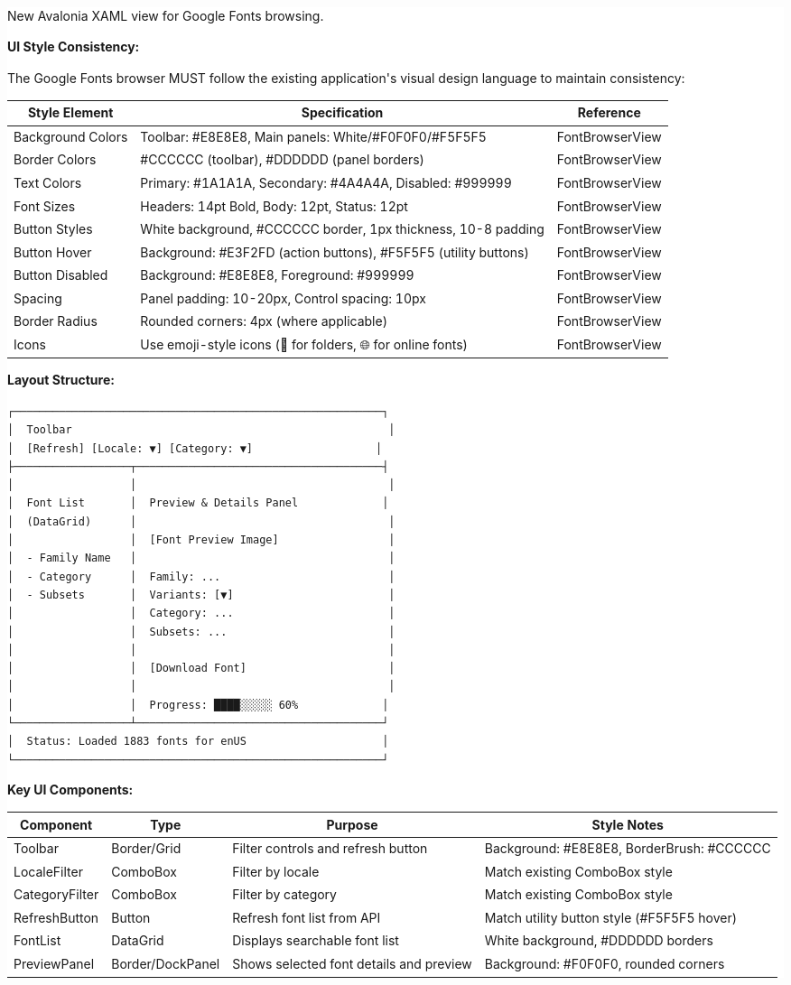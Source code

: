 New Avalonia XAML view for Google Fonts browsing.

**UI Style Consistency:**

The Google Fonts browser MUST follow the existing application's visual design language to maintain consistency:

| Style Element | Specification | Reference |
|---------------|---------------|----------|
| Background Colors | Toolbar: #E8E8E8, Main panels: White/#F0F0F0/#F5F5F5 | FontBrowserView |
| Border Colors | #CCCCCC (toolbar), #DDDDDD (panel borders) | FontBrowserView |
| Text Colors | Primary: #1A1A1A, Secondary: #4A4A4A, Disabled: #999999 | FontBrowserView |
| Font Sizes | Headers: 14pt Bold, Body: 12pt, Status: 12pt | FontBrowserView |
| Button Styles | White background, #CCCCCC border, 1px thickness, 10-8 padding | FontBrowserView |
| Button Hover | Background: #E3F2FD (action buttons), #F5F5F5 (utility buttons) | FontBrowserView |
| Button Disabled | Background: #E8E8E8, Foreground: #999999 | FontBrowserView |
| Spacing | Panel padding: 10-20px, Control spacing: 10px | FontBrowserView |
| Border Radius | Rounded corners: 4px (where applicable) | FontBrowserView |
| Icons | Use emoji-style icons (📁 for folders, 🌐 for online fonts) | FontBrowserView |

**Layout Structure:**

```
┌─────────────────────────────────────────────────────────┐
│  Toolbar                                                 │
│  [Refresh] [Locale: ▼] [Category: ▼]                   │
├──────────────────┬──────────────────────────────────────┤
│                  │                                       │
│  Font List       │  Preview & Details Panel             │
│  (DataGrid)      │                                       │
│                  │  [Font Preview Image]                 │
│  - Family Name   │                                       │
│  - Category      │  Family: ...                          │
│  - Subsets       │  Variants: [▼]                        │
│                  │  Category: ...                        │
│                  │  Subsets: ...                         │
│                  │                                       │
│                  │  [Download Font]                      │
│                  │                                       │
│                  │  Progress: ████░░░░░ 60%             │
└──────────────────┴──────────────────────────────────────┘
│  Status: Loaded 1883 fonts for enUS                     │
└─────────────────────────────────────────────────────────┘
```

**Key UI Components:**

| Component | Type | Purpose | Style Notes |
|-----------|------|---------|-------------|
| Toolbar | Border/Grid | Filter controls and refresh button | Background: #E8E8E8, BorderBrush: #CCCCCC |
| LocaleFilter | ComboBox | Filter by locale | Match existing ComboBox style |
| CategoryFilter | ComboBox | Filter by category | Match existing ComboBox style |
| RefreshButton | Button | Refresh font list from API | Match utility button style (#F5F5F5 hover) |
| FontList | DataGrid | Displays searchable font list | White background, #DDDDDD borders |
| PreviewPanel | Border/DockPanel | Shows selected font details and preview | Background: #F0F0F0, rounded corners |